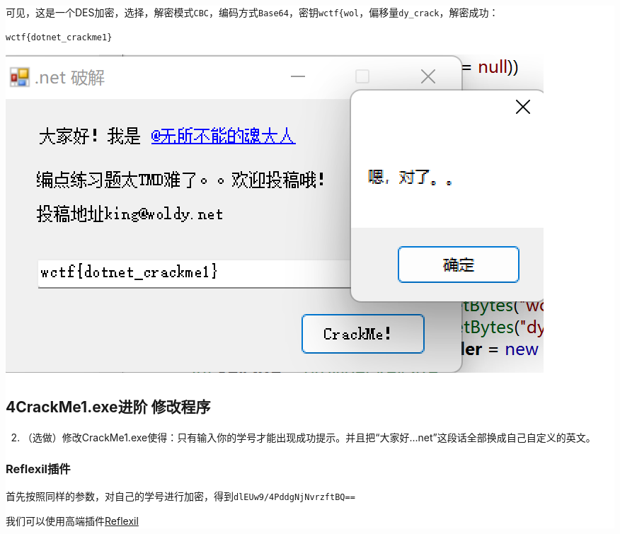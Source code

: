 可见，这是一个DES加密，选择，解密模式`CBC`，编码方式`Base64`，密钥`wctf{wol`，偏移量`dy_crack`，解密成功：

```
wctf{dotnet_crackme1}
```

![image-20220907113144862](image/image-20220907113144862.png)

## 4CrackMe1.exe进阶 修改程序


2. （选做）修改CrackMe1.exe使得：只有输入你的学号才能出现成功提示。并且把“大家好...net”这段话全部换成自己自定义的英文。

### Reflexil插件

首先按照同样的参数，对自己的学号进行加密，得到`dlEUw9/4PddgNjNvrzftBQ==`

我们可以使用高端插件[Reflexil](https://github.com/sailro/Reflexil)
